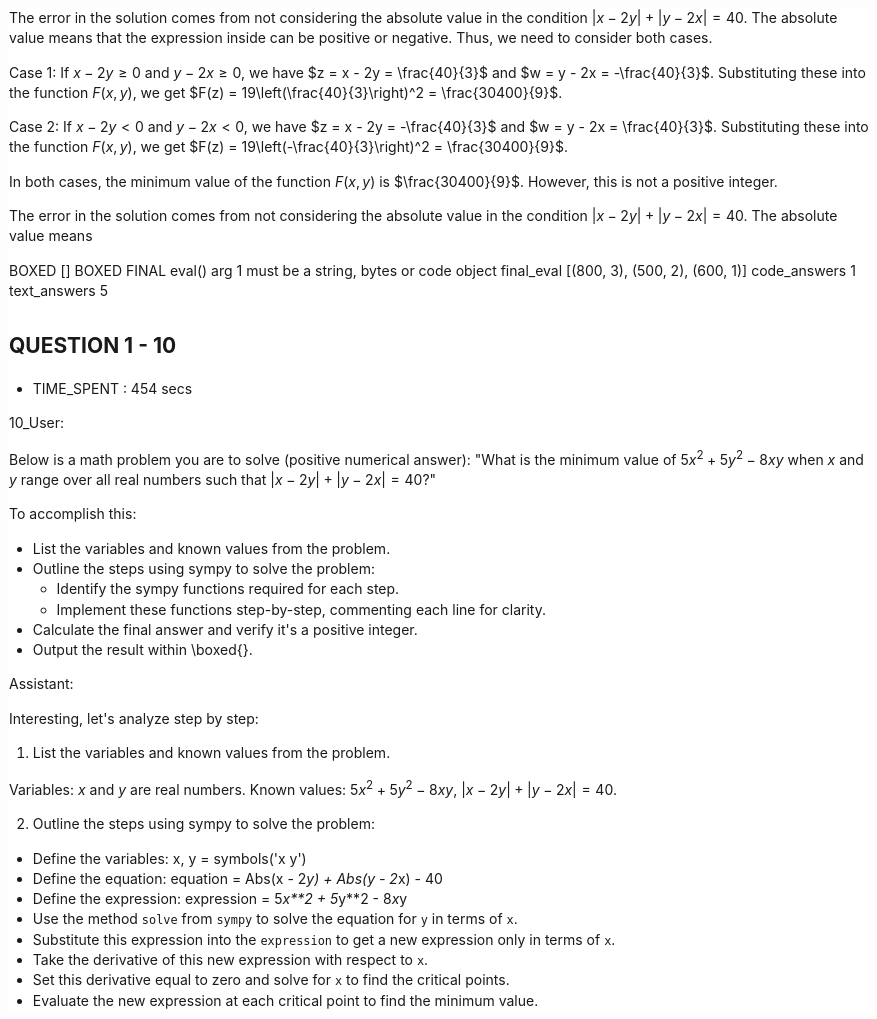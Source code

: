 The error in the solution comes from not considering the absolute value in the condition $|x - 2y| + |y - 2x| = 40$. The absolute value means that the expression inside can be positive or negative. Thus, we need to consider both cases.

Case 1: If $x - 2y \ge 0$ and $y - 2x \ge 0$, we have $z = x - 2y = \frac{40}{3}$ and $w = y - 2x = -\frac{40}{3}$.
Substituting these into the function $F(x, y)$, we get $F(z) = 19\left(\frac{40}{3}\right)^2 = \frac{30400}{9}$.

Case 2: If $x - 2y < 0$ and $y - 2x < 0$, we have $z = x - 2y = -\frac{40}{3}$ and $w = y - 2x = \frac{40}{3}$.
Substituting these into the function $F(x, y)$, we get $F(z) = 19\left(-\frac{40}{3}\right)^2 = \frac{30400}{9}$.

In both cases, the minimum value of the function $F(x, y)$ is $\frac{30400}{9}$. However, this is not a positive integer.

The error in the solution comes from not considering the absolute value in the condition $|x - 2y| + |y - 2x| = 40$. The absolute value means

BOXED []
BOXED FINAL 
eval() arg 1 must be a string, bytes or code object final_eval
[(800, 3), (500, 2), (600, 1)]
code_answers 1 text_answers 5



## QUESTION 1 - 10 
- TIME_SPENT : 454 secs

10_User:

Below is a math problem you are to solve (positive numerical answer):
"What is the minimum value of $5x^2+5y^2-8xy$ when $x$ and $y$ range over all real numbers such that $|x-2y| + |y-2x| = 40$?"

To accomplish this:
- List the variables and known values from the problem.
- Outline the steps using sympy to solve the problem:
  * Identify the sympy functions required for each step.
  * Implement these functions step-by-step, commenting each line for clarity.
- Calculate the final answer and verify it's a positive integer.
- Output the result within \boxed{}.

Assistant:

Interesting, let's analyze step by step:



1. List the variables and known values from the problem.

Variables: $x$ and $y$ are real numbers.
Known values: $5x^2+5y^2-8xy$, $|x-2y| + |y-2x| = 40$.

2. Outline the steps using sympy to solve the problem:

- Define the variables: x, y = symbols('x y')
- Define the equation: equation = Abs(x - 2*y) + Abs(y - 2*x) - 40
- Define the expression: expression = 5*x**2 + 5*y**2 - 8*x*y
- Use the method `solve` from `sympy` to solve the equation for `y` in terms of `x`.
- Substitute this expression into the `expression` to get a new expression only in terms of `x`.
- Take the derivative of this new expression with respect to `x`.
- Set this derivative equal to zero and solve for `x` to find the critical points.
- Evaluate the new expression at each critical point to find the minimum value.
